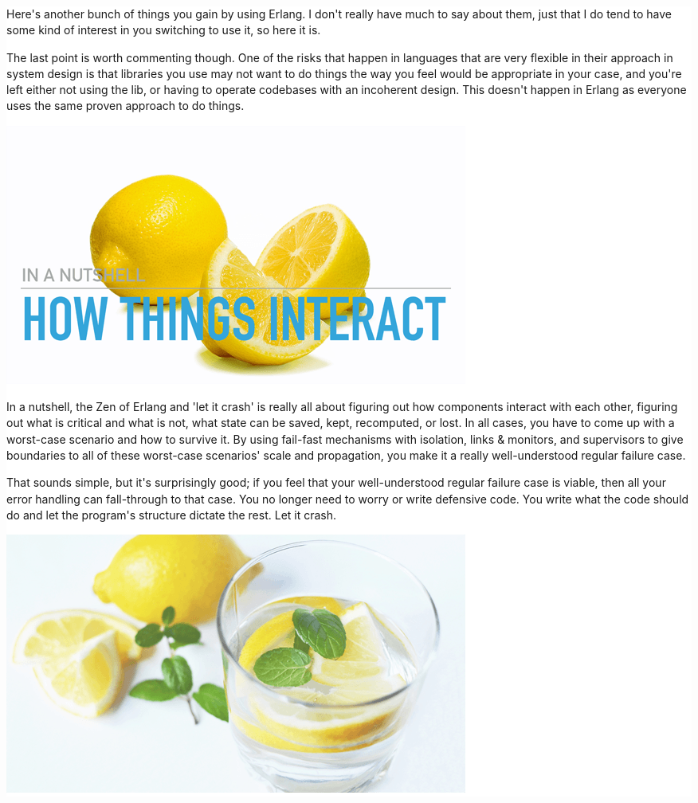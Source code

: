 Here's another bunch of things you gain by using Erlang. I don't really have much to say about them, just that I do tend to have some kind of interest in you switching to use it, so here it is.

The last point is worth commenting though. One of the risks that happen in languages that are very flexible in their approach in system design is that libraries you use may not want to do things the way you feel would be appropriate in your case, and you're left either not using the lib, or having to operate codebases with an incoherent design. This doesn't happen in Erlang as everyone uses the same proven approach to do things.

![how things interact](/static/zen_of_erlang/026.png)

In a nutshell, the Zen of Erlang and 'let it crash' is really all about figuring out how components interact with each other, figuring out what is critical and what is not, what state can be saved, kept, recomputed, or lost. In all cases, you have to come up with a worst-case scenario and how to survive it. By using fail-fast mechanisms with isolation, links & monitors, and supervisors to give boundaries to all of these worst-case scenarios' scale and propagation, you make it a really well-understood regular failure case.

That sounds simple, but it's surprisingly good; if you feel that your well-understood regular failure case is viable, then all your error handling can fall-through to that case. You no longer need to worry or write defensive code. You write what the code should do and let the program's structure dictate the rest. Let it crash.

![zen of erlang](/static/zen_of_erlang/027.png)
